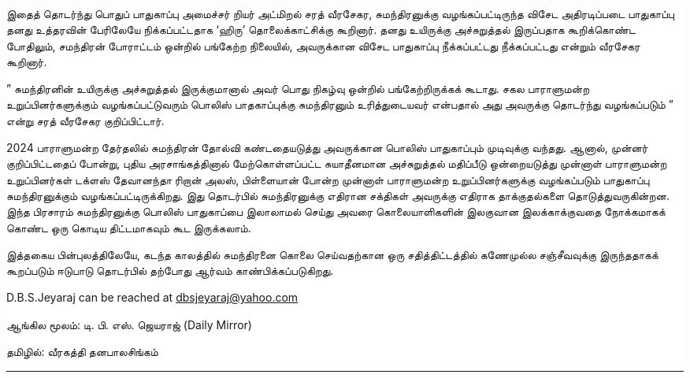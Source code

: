 இதைத் தொடர்ந்து  பொதுப் பாதுகாப்பு அமைச்சர் றியர் அட்மிறல் சரத் வீரசேகர, சுமந்திரனுக்கு வழங்கப்பட்டிருந்த விசேட அதிரடிப்படை பாதுகாப்பு  தனது உத்தரவின் பேரிலேயே நிக்கப்பட்டதாக ‘ஹிரு’ தொலைக்காட்சிக்கு கூறினார். தனது உயிருக்கு அச்சுறுத்தல் இருப்பதாக கூறிக்கொண்ட போதிலும், சமந்திரன் போராட்டம் ஒன்றில்  பங்கேற்ற நிலையில், அவருக்கான விசேட பாதுகாப்பு நீக்கப்பட்டது நீக்கப்பட்டது என்றும் வீரசேகர கூறினார்.

” சுமந்திரனின் உயிருக்கு அச்சுறுத்தல் இருக்குமானால்  அவர் பொது நிகழ்வு ஒன்றில் பங்கேற்றிருக்கக் கூடாது. சகல பாராளுமன்ற உறுப்பினர்களுக்கும் வழங்கப்பட்டுவரும் பொலிஸ் பாதகாப்புக்கு சுமந்திரனும் உரித்துடையவர் என்பதால் அது அவருக்கு தொடர்ந்து வழங்கப்படும் ” என்று சரத் வீரசேகர குறிப்பிட்டார்.

2024 பாராளுமன்ற தேர்தலில் சுமந்திரன் தோல்வி கண்டதையடுத்து அவருக்கான பொலிஸ் பாதுகாப்பும் முடிவுக்கு வந்தது. ஆனால், முன்னர்  குறிப்பிட்டதைப் போன்று,  புதிய அரசாங்கத்தினால் மேற்கொள்ளப்பட்ட சுயாதீனமான அச்சுறுத்தல் மதிப்பீடு ஒன்றையடுத்து முன்னாள் பாராளுமன்ற உறுப்பினர்கள் டக்ளஸ் தேவானந்தா  ரிறான் அலஸ், பிள்ளையான் போன்ற முன்னாள் பாராளுமன்ற உறுப்பினர்களுக்கு வழங்கப்படும் பாதுகாப்பு சுமந்திரனுக்கும் வழங்கப்பட்டிருக்கிறது. இது தொடர்பில் சுமந்திரனுக்கு எதிரான சக்திகள் அவருக்கு எதிராக தாக்குதல்களை தொடுத்துவருகின்றன. இந்த பிரசாரம் சுமந்திரனுக்கு பொலிஸ் பாதுகாப்பை இலாலாமல் செய்து அவரை கொலையாளிகளின் இலகுவான இலக்காக்குவதை நோக்கமாகக் கொண்ட ஒரு கொடிய திட்டமாகவும் கூட இருக்கலாம்.

இத்தகைய பின்புலத்திலேயே, கடந்த காலத்தில் சுமந்திரனை கொலை செய்வதற்கான ஒரு சதித்திட்டத்தில் கணேமுல்ல சஞ்சீவவுக்கு இருந்ததாகக் கூறப்படும் ஈடுபாடு தொடர்பில் தற்போது ஆர்வம் காண்பிக்கப்படுகிறது.

D.B.S.Jeyaraj can be reached at dbsjeyaraj@yahoo.com

ஆங்கில மூலம்: டி. பி. எஸ். ஜெயராஜ் (Daily Mirror)

தமிழில்: வீரகத்தி தனபாலசிங்கம்

************************************************************************************************

